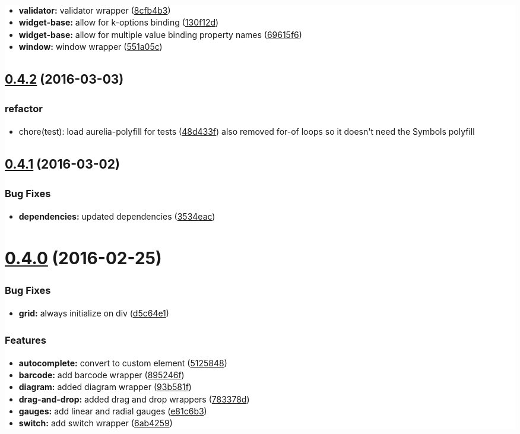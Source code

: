 * **validator:** validator wrapper ([8cfb4b3](https://github.com/aurelia-ui-toolkits/aurelia-kendoui-bridge/commit/8cfb4b3))
* **widget-base:** allow for k-options binding ([130f12d](https://github.com/aurelia-ui-toolkits/aurelia-kendoui-bridge/commit/130f12d))
* **widget-base:** allow for multiple value binding property names ([69615f6](https://github.com/aurelia-ui-toolkits/aurelia-kendoui-bridge/commit/69615f6))
* **window:** window wrapper ([551a05c](https://github.com/aurelia-ui-toolkits/aurelia-kendoui-bridge/commit/551a05c))



<a name="0.4.2"></a>
## [0.4.2](https://github.com/aurelia-ui-toolkits/aurelia-kendoui-bridge/compare/0.4.1...v0.4.2) (2016-03-03)

### refactor

* chore(test): load aurelia-polyfill for tests ([48d433f](https://github.com/aurelia-ui-toolkits/aurelia-kendoui-bridge/commit/9464ec605eececfd80dc0dc413804444648d433f))
also removed for-of loops so it doesn't need the Symbols polyfill


<a name="0.4.1"></a>
## [0.4.1](https://github.com/aurelia-ui-toolkits/aurelia-kendoui-bridge/compare/0.4.0...v0.4.1) (2016-03-02)


### Bug Fixes

* **dependencies:** updated dependencies ([3534eac](https://github.com/aurelia-ui-toolkits/aurelia-kendoui-bridge/commit/3534eac))



<a name="0.4.0"></a>
# [0.4.0](https://github.com/aurelia-ui-toolkits/aurelia-kendoui-bridge/compare/0.3.2...v0.4.0) (2016-02-25)


### Bug Fixes

* **grid:** always initialize on div ([d5c64e1](https://github.com/aurelia-ui-toolkits/aurelia-kendoui-bridge/commit/d5c64e1))

### Features

* **autocomplete:** convert to custom element ([5125848](https://github.com/aurelia-ui-toolkits/aurelia-kendoui-bridge/commit/5125848))
* **barcode:** add barcode wrapper ([895246f](https://github.com/aurelia-ui-toolkits/aurelia-kendoui-bridge/commit/895246f))
* **diagram:** added diagram wrapper ([93b581f](https://github.com/aurelia-ui-toolkits/aurelia-kendoui-bridge/commit/93b581f))
* **drag-and-drop:** added drag and drop wrappers ([783378d](https://github.com/aurelia-ui-toolkits/aurelia-kendoui-bridge/commit/783378d))
* **gauges:** add linear and radial gauges ([e81c6b3](https://github.com/aurelia-ui-toolkits/aurelia-kendoui-bridge/commit/e81c6b3))
* **switch:** add switch wrapper ([6ab4259](https://github.com/aurelia-ui-toolkits/aurelia-kendoui-bridge/commit/6ab4259))
